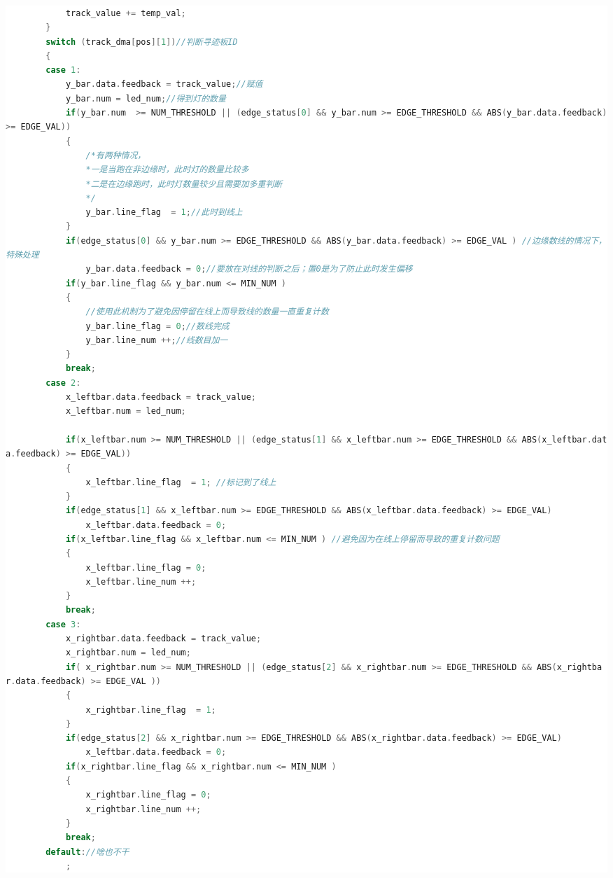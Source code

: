 ```c
            track_value += temp_val;
        }
        switch (track_dma[pos][1])//判断寻迹板ID
        {
        case 1:
            y_bar.data.feedback = track_value;//赋值
            y_bar.num = led_num;//得到灯的数量
            if(y_bar.num  >= NUM_THRESHOLD || (edge_status[0] && y_bar.num >= EDGE_THRESHOLD && ABS(y_bar.data.feedback) >= EDGE_VAL))
            {
                /*有两种情况，
                *一是当跑在非边缘时，此时灯的数量比较多
                *二是在边缘跑时，此时灯数量较少且需要加多重判断
                */
                y_bar.line_flag  = 1;//此时到线上
            }
            if(edge_status[0] && y_bar.num >= EDGE_THRESHOLD && ABS(y_bar.data.feedback) >= EDGE_VAL ) //边缘数线的情况下，特殊处理
                y_bar.data.feedback = 0;//要放在对线的判断之后；置0是为了防止此时发生偏移
            if(y_bar.line_flag && y_bar.num <= MIN_NUM )
            {
                //使用此机制为了避免因停留在线上而导致线的数量一直重复计数
                y_bar.line_flag = 0;//数线完成
                y_bar.line_num ++;//线数目加一
            }
            break;
        case 2:
            x_leftbar.data.feedback = track_value;
            x_leftbar.num = led_num;

            if(x_leftbar.num >= NUM_THRESHOLD || (edge_status[1] && x_leftbar.num >= EDGE_THRESHOLD && ABS(x_leftbar.data.feedback) >= EDGE_VAL))
            {
                x_leftbar.line_flag  = 1; //标记到了线上
            }
            if(edge_status[1] && x_leftbar.num >= EDGE_THRESHOLD && ABS(x_leftbar.data.feedback) >= EDGE_VAL)
                x_leftbar.data.feedback = 0;
            if(x_leftbar.line_flag && x_leftbar.num <= MIN_NUM ) //避免因为在线上停留而导致的重复计数问题
            {
                x_leftbar.line_flag = 0;
                x_leftbar.line_num ++;
            }
            break;
        case 3:
            x_rightbar.data.feedback = track_value;
            x_rightbar.num = led_num;
            if( x_rightbar.num >= NUM_THRESHOLD || (edge_status[2] && x_rightbar.num >= EDGE_THRESHOLD && ABS(x_rightbar.data.feedback) >= EDGE_VAL ))
            {
                x_rightbar.line_flag  = 1;
            }
            if(edge_status[2] && x_rightbar.num >= EDGE_THRESHOLD && ABS(x_rightbar.data.feedback) >= EDGE_VAL)
                x_leftbar.data.feedback = 0;
            if(x_rightbar.line_flag && x_rightbar.num <= MIN_NUM )
            {
                x_rightbar.line_flag = 0;
                x_rightbar.line_num ++;
            }
            break;
        default://啥也不干
            ;
```